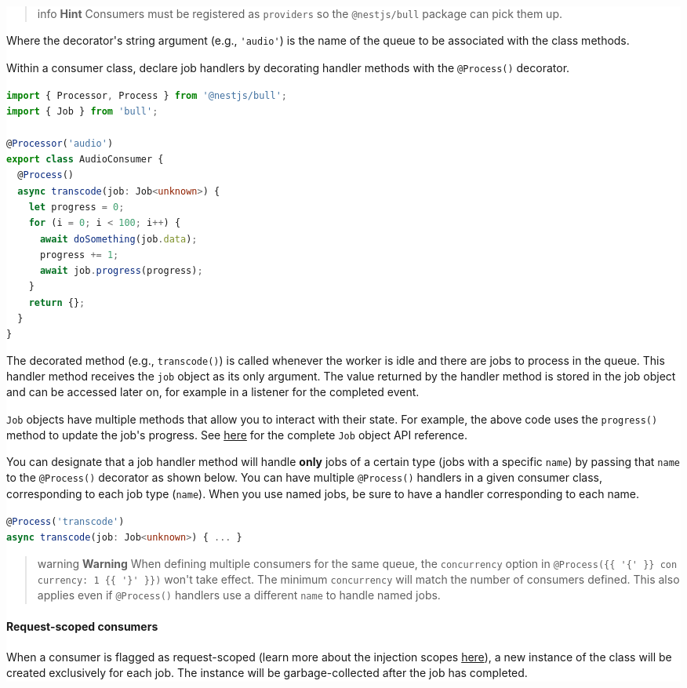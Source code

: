 > info **Hint** Consumers must be registered as `providers` so the `@nestjs/bull` package can pick them up.

Where the decorator's string argument (e.g., `'audio'`) is the name of the queue to be associated with the class methods.

Within a consumer class, declare job handlers by decorating handler methods with the `@Process()` decorator.

```typescript
import { Processor, Process } from '@nestjs/bull';
import { Job } from 'bull';

@Processor('audio')
export class AudioConsumer {
  @Process()
  async transcode(job: Job<unknown>) {
    let progress = 0;
    for (i = 0; i < 100; i++) {
      await doSomething(job.data);
      progress += 1;
      await job.progress(progress);
    }
    return {};
  }
}
```

The decorated method (e.g., `transcode()`) is called whenever the worker is idle and there are jobs to process in the queue. This handler method receives the `job` object as its only argument. The value returned by the handler method is stored in the job object and can be accessed later on, for example in a listener for the completed event.

`Job` objects have multiple methods that allow you to interact with their state. For example, the above code uses the `progress()` method to update the job's progress. See [here](https://github.com/OptimalBits/bull/blob/master/REFERENCE.md#job) for the complete `Job` object API reference.

You can designate that a job handler method will handle **only** jobs of a certain type (jobs with a specific `name`) by passing that `name` to the `@Process()` decorator as shown below. You can have multiple `@Process()` handlers in a given consumer class, corresponding to each job type (`name`). When you use named jobs, be sure to have a handler corresponding to each name.

```typescript
@Process('transcode')
async transcode(job: Job<unknown>) { ... }
```

> warning **Warning** When defining multiple consumers for the same queue, the `concurrency` option in `@Process({{ '{' }} concurrency: 1 {{ '}' }})` won't take effect. The minimum `concurrency` will match the number of consumers defined. This also applies even if `@Process()` handlers use a different `name` to handle named jobs.

#### Request-scoped consumers

When a consumer is flagged as request-scoped (learn more about the injection scopes [here](/fundamentals/injection-scopes#provider-scope)), a new instance of the class will be created exclusively for each job. The instance will be garbage-collected after the job has completed.
